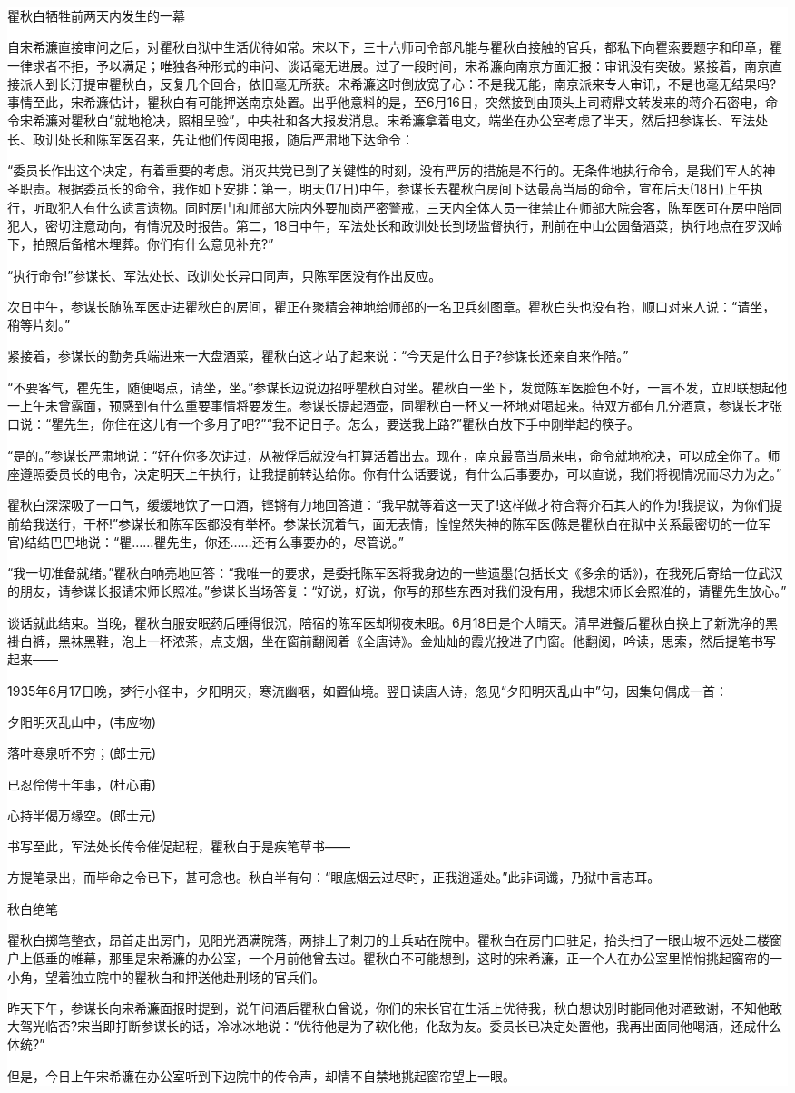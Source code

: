 瞿秋白牺牲前两天内发生的一幕


自宋希濂直接审问之后，对瞿秋白狱中生活优待如常。宋以下，三十六师司令部凡能与瞿秋白接触的官兵，都私下向瞿索要题字和印章，瞿一律求者不拒，予以满足；唯独各种形式的审问、谈话毫无进展。过了一段时间，宋希濂向南京方面汇报：审讯没有突破。紧接着，南京直接派人到长汀提审瞿秋白，反复几个回合，依旧毫无所获。宋希濂这时倒放宽了心：不是我无能，南京派来专人审讯，不是也毫无结果吗?事情至此，宋希濂估计，瞿秋白有可能押送南京处置。出乎他意料的是，至6月16日，突然接到由顶头上司蒋鼎文转发来的蒋介石密电，命令宋希濂对瞿秋白“就地枪决，照相呈验”，中央社和各大报发消息。宋希濂拿着电文，端坐在办公室考虑了半天，然后把参谋长、军法处长、政训处长和陈军医召来，先让他们传阅电报，随后严肃地下达命令：


“委员长作出这个决定，有着重要的考虑。消灭共党已到了关键性的时刻，没有严厉的措施是不行的。无条件地执行命令，是我们军人的神圣职责。根据委员长的命令，我作如下安排：第一，明天(17日)中午，参谋长去瞿秋白房间下达最高当局的命令，宣布后天(18日)上午执行，听取犯人有什么遗言遗物。同时房门和师部大院内外要加岗严密警戒，三天内全体人员一律禁止在师部大院会客，陈军医可在房中陪同犯人，密切注意动向，有情况及时报告。第二，18日中午，军法处长和政训处长到场监督执行，刑前在中山公园备酒菜，执行地点在罗汉岭下，拍照后备棺木埋葬。你们有什么意见补充?”

“执行命令!”参谋长、军法处长、政训处长异口同声，只陈军医没有作出反应。

次日中午，参谋长随陈军医走进瞿秋白的房间，瞿正在聚精会神地给师部的一名卫兵刻图章。瞿秋白头也没有抬，顺口对来人说：“请坐，稍等片刻。”

紧接着，参谋长的勤务兵端进来一大盘酒菜，瞿秋白这才站了起来说：“今天是什么日子?参谋长还亲自来作陪。”


“不要客气，瞿先生，随便喝点，请坐，坐。”参谋长边说边招呼瞿秋白对坐。瞿秋白一坐下，发觉陈军医脸色不好，一言不发，立即联想起他一上午未曾露面，预感到有什么重要事情将要发生。参谋长提起酒壶，同瞿秋白一杯又一杯地对喝起来。待双方都有几分酒意，参谋长才张口说：“瞿先生，你住在这儿有一个多月了吧?”“我不记日子。怎么，要送我上路?”瞿秋白放下手中刚举起的筷子。


“是的。”参谋长严肃地说：“好在你多次讲过，从被俘后就没有打算活着出去。现在，南京最高当局来电，命令就地枪决，可以成全你了。师座遵照委员长的电令，决定明天上午执行，让我提前转达给你。你有什么话要说，有什么后事要办，可以直说，我们将视情况而尽力为之。”


瞿秋白深深吸了一口气，缓缓地饮了一口酒，铿锵有力地回答道：“我早就等着这一天了!这样做才符合蒋介石其人的作为!我提议，为你们提前给我送行，干杯!”参谋长和陈军医都没有举杯。参谋长沉着气，面无表情，惶惶然失神的陈军医(陈是瞿秋白在狱中关系最密切的一位军官)结结巴巴地说：“瞿……瞿先生，你还……还有么事要办的，尽管说。”


“我一切准备就绪。”瞿秋白响亮地回答：“我唯一的要求，是委托陈军医将我身边的一些遗墨(包括长文《多余的话》)，在我死后寄给一位武汉的朋友，请参谋长报请宋师长照准。”参谋长当场答复：“好说，好说，你写的那些东西对我们没有用，我想宋师长会照准的，请瞿先生放心。”


谈话就此结束。当晚，瞿秋白服安眠药后睡得很沉，陪宿的陈军医却彻夜未眠。6月18日是个大晴天。清早进餐后瞿秋白换上了新洗净的黑褂白裤，黑袜黑鞋，泡上一杯浓茶，点支烟，坐在窗前翻阅着《全唐诗》。金灿灿的霞光投进了门窗。他翻阅，吟读，思索，然后提笔书写起来——

1935年6月17日晚，梦行小径中，夕阳明灭，寒流幽咽，如置仙境。翌日读唐人诗，忽见“夕阳明灭乱山中”句，因集句偶成一首：

夕阳明灭乱山中，(韦应物)

落叶寒泉听不穷；(郎士元)

已忍伶俜十年事，(杜心甫)

心持半偈万缘空。(郎士元)

书写至此，军法处长传令催促起程，瞿秋白于是疾笔草书——

方提笔录出，而毕命之令已下，甚可念也。秋白半有句：“眼底烟云过尽时，正我逍遥处。”此非词谶，乃狱中言志耳。

秋白绝笔


瞿秋白掷笔整衣，昂首走出房门，见阳光洒满院落，两排上了刺刀的士兵站在院中。瞿秋白在房门口驻足，抬头扫了一眼山坡不远处二楼窗户上低垂的帷幕，那里是宋希濂的办公室，一个月前他曾去过。瞿秋白不可能想到，这时的宋希濂，正一个人在办公室里悄悄挑起窗帘的一小角，望着独立院中的瞿秋白和押送他赴刑场的官兵们。


昨天下午，参谋长向宋希濂面报时提到，说午间酒后瞿秋白曾说，你们的宋长官在生活上优待我，秋白想诀别时能同他对酒致谢，不知他敢大驾光临否?宋当即打断参谋长的话，冷冰冰地说：“优待他是为了软化他，化敌为友。委员长已决定处置他，我再出面同他喝酒，还成什么体统?”

但是，今日上午宋希濂在办公室听到下边院中的传令声，却情不自禁地挑起窗帘望上一眼。
